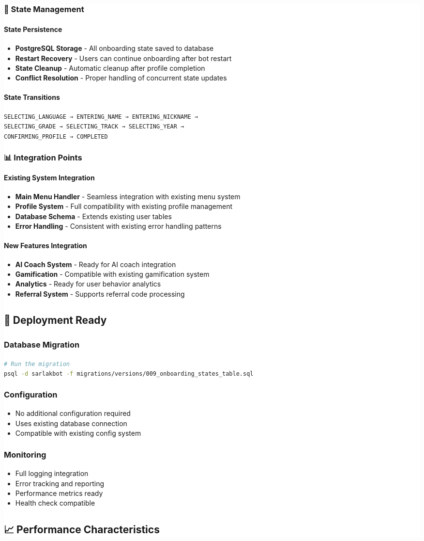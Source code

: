 ### 🔄 State Management

#### State Persistence
- **PostgreSQL Storage** - All onboarding state saved to database
- **Restart Recovery** - Users can continue onboarding after bot restart
- **State Cleanup** - Automatic cleanup after profile completion
- **Conflict Resolution** - Proper handling of concurrent state updates

#### State Transitions
```
SELECTING_LANGUAGE → ENTERING_NAME → ENTERING_NICKNAME →
SELECTING_GRADE → SELECTING_TRACK → SELECTING_YEAR →
CONFIRMING_PROFILE → COMPLETED
```

### 📊 Integration Points

#### Existing System Integration
- **Main Menu Handler** - Seamless integration with existing menu system
- **Profile System** - Full compatibility with existing profile management
- **Database Schema** - Extends existing user tables
- **Error Handling** - Consistent with existing error handling patterns

#### New Features Integration
- **AI Coach System** - Ready for AI coach integration
- **Gamification** - Compatible with existing gamification system
- **Analytics** - Ready for user behavior analytics
- **Referral System** - Supports referral code processing

## 🚀 Deployment Ready

### Database Migration
```bash
# Run the migration
psql -d sarlakbot -f migrations/versions/009_onboarding_states_table.sql
```

### Configuration
- No additional configuration required
- Uses existing database connection
- Compatible with existing config system

### Monitoring
- Full logging integration
- Error tracking and reporting
- Performance metrics ready
- Health check compatible

## 📈 Performance Characteristics
